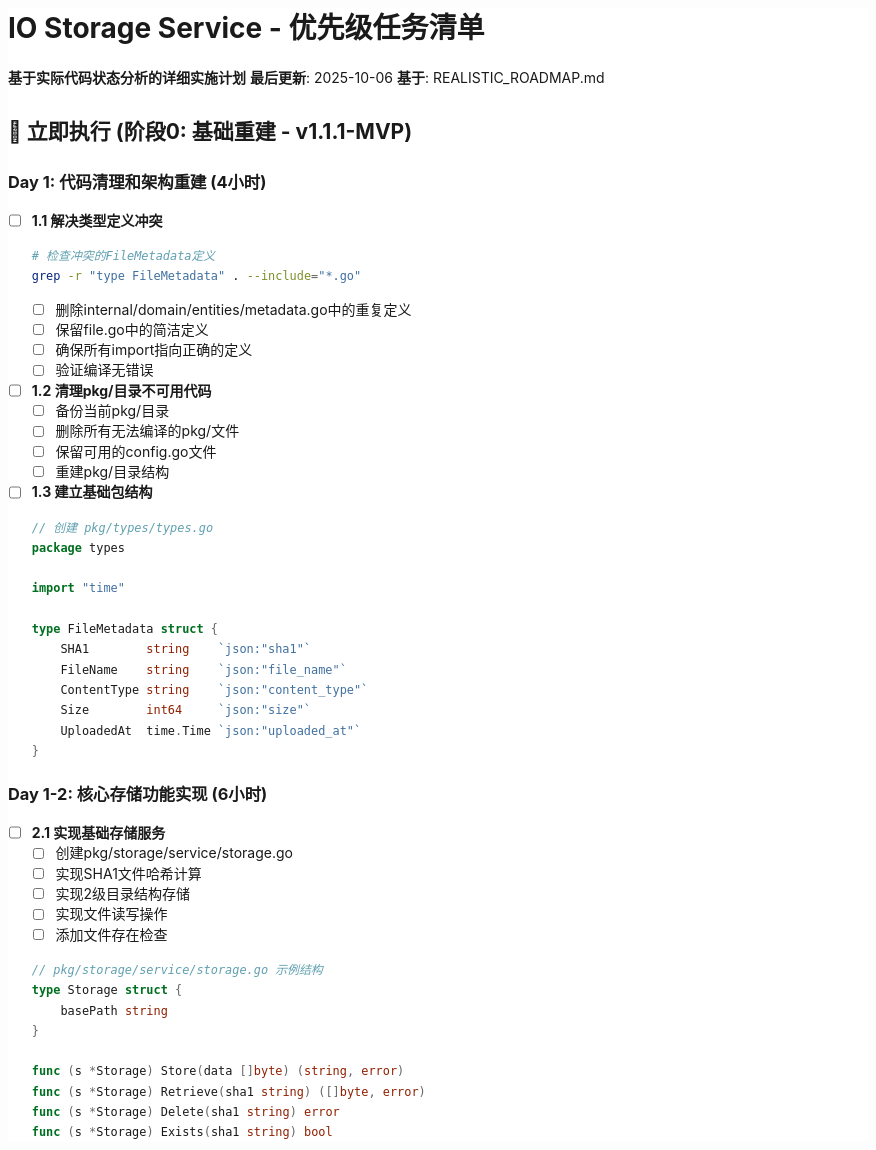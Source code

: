 # IO Storage Service - 优先级任务清单

**基于实际代码状态分析的详细实施计划**
**最后更新**: 2025-10-06
**基于**: REALISTIC_ROADMAP.md

## 🚨 立即执行 (阶段0: 基础重建 - v1.1.1-MVP)

### Day 1: 代码清理和架构重建 (4小时)
- [ ] **1.1 解决类型定义冲突**
  ```bash
  # 检查冲突的FileMetadata定义
  grep -r "type FileMetadata" . --include="*.go"
  ```
  - [ ] 删除internal/domain/entities/metadata.go中的重复定义
  - [ ] 保留file.go中的简洁定义
  - [ ] 确保所有import指向正确的定义
  - [ ] 验证编译无错误

- [ ] **1.2 清理pkg/目录不可用代码**
  - [ ] 备份当前pkg/目录
  - [ ] 删除所有无法编译的pkg/文件
  - [ ] 保留可用的config.go文件
  - [ ] 重建pkg/目录结构

- [ ] **1.3 建立基础包结构**
  ```go
  // 创建 pkg/types/types.go
  package types

  import "time"

  type FileMetadata struct {
      SHA1        string    `json:"sha1"`
      FileName    string    `json:"file_name"`
      ContentType string    `json:"content_type"`
      Size        int64     `json:"size"`
      UploadedAt  time.Time `json:"uploaded_at"`
  }
  ```

### Day 1-2: 核心存储功能实现 (6小时)
- [ ] **2.1 实现基础存储服务**
  - [ ] 创建pkg/storage/service/storage.go
  - [ ] 实现SHA1文件哈希计算
  - [ ] 实现2级目录结构存储
  - [ ] 实现文件读写操作
  - [ ] 添加文件存在检查

  ```go
  // pkg/storage/service/storage.go 示例结构
  type Storage struct {
      basePath string
  }

  func (s *Storage) Store(data []byte) (string, error)
  func (s *Storage) Retrieve(sha1 string) ([]byte, error)
  func (s *Storage) Delete(sha1 string) error
  func (s *Storage) Exists(sha1 string) bool
  ```
